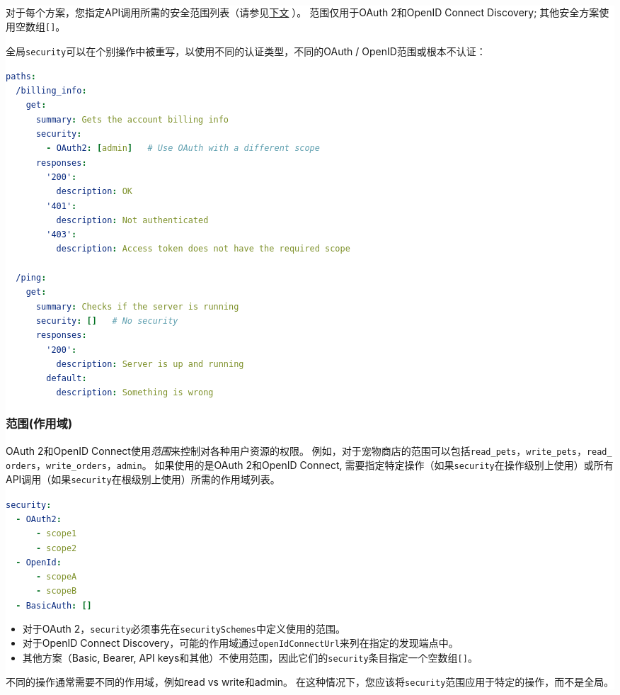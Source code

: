 对于每个方案，您指定API调用所需的安全范围列表（请参见[下文](https://swagger.io/docs/specification/authentication/#scopes) ）。
范围仅用于OAuth 2和OpenID Connect Discovery; 其他安全方案使用空数组`[]`。

全局`security`可以在个别操作中被重写，以使用不同的认证类型，不同的OAuth / OpenID范围或根本不认证：

```yaml
paths:
  /billing_info:
    get:
      summary: Gets the account billing info
      security:
        - OAuth2: [admin]   # Use OAuth with a different scope
      responses:
        '200':
          description: OK
        '401':
          description: Not authenticated
        '403':
          description: Access token does not have the required scope

  /ping:
    get:
      summary: Checks if the server is running
      security: []   # No security
      responses:
        '200':
          description: Server is up and running
        default:
          description: Something is wrong
```

### 范围(作用域)

OAuth 2和OpenID Connect使用*范围*来控制对各种用户资源的权限。
例如，对于宠物商店的范围可以包括`read_pets`，`write_pets`，`read_orders`，`write_orders`，`admin`。
如果使用的是OAuth 2和OpenID Connect, 需要指定特定操作（如果`security`在操作级别上使用）或所有API调用（如果`security`在根级别上使用）所需的作用域列表。

```yaml
security:
  - OAuth2:
      - scope1
      - scope2
  - OpenId:
      - scopeA
      - scopeB
  - BasicAuth: []
```

- 对于OAuth 2，`security`必须事先在`securitySchemes`中定义使用的范围。
- 对于OpenID Connect Discovery，可能的作用域通过`openIdConnectUrl`来列在指定的发现端点中。
- 其他方案（Basic, Bearer, API keys和其他）不使用范围，因此它们的`security`条目指定一个空数组`[]`。

不同的操作通常需要不同的作用域，例如read vs write和admin。
在这种情况下，您应该将`security`范围应用于特定的操作，而不是全局。
